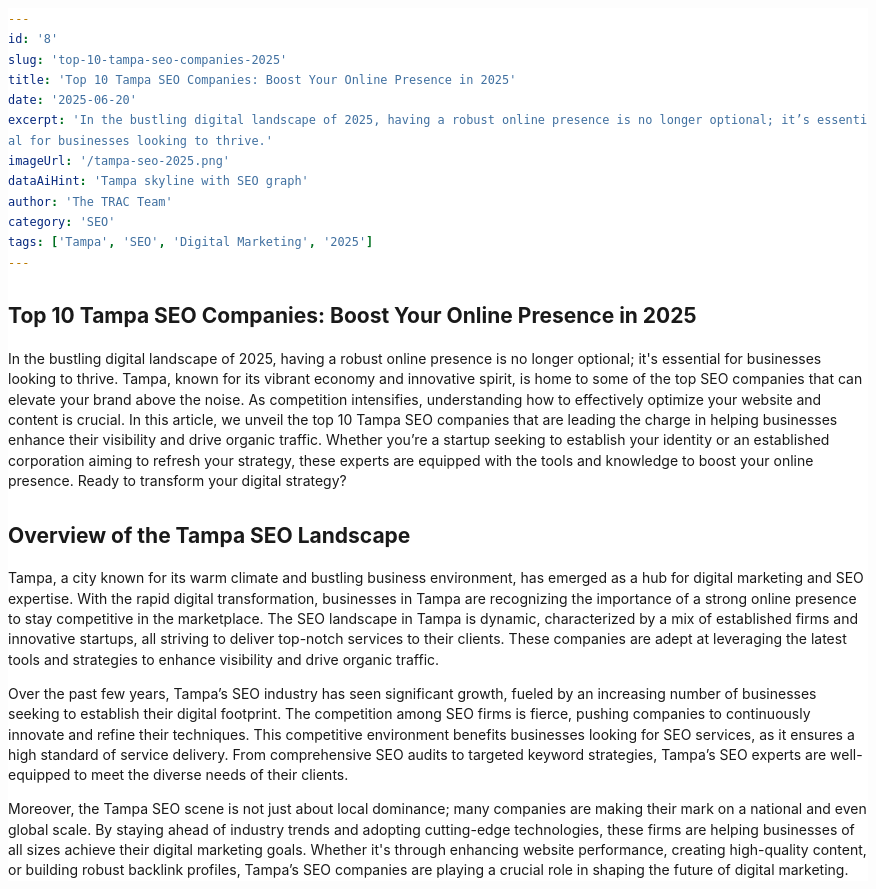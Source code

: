 ```yaml
---
id: '8'
slug: 'top-10-tampa-seo-companies-2025'
title: 'Top 10 Tampa SEO Companies: Boost Your Online Presence in 2025'
date: '2025-06-20'
excerpt: 'In the bustling digital landscape of 2025, having a robust online presence is no longer optional; it’s essential for businesses looking to thrive.'
imageUrl: '/tampa-seo-2025.png'
dataAiHint: 'Tampa skyline with SEO graph'
author: 'The TRAC Team'
category: 'SEO'
tags: ['Tampa', 'SEO', 'Digital Marketing', '2025']
---
```


## Top 10 Tampa SEO Companies: Boost Your Online Presence in 2025

In the bustling digital landscape of 2025, having a robust online presence is no longer optional; it's essential for businesses looking to thrive. Tampa, known for its vibrant economy and innovative spirit, is home to some of the top SEO companies that can elevate your brand above the noise. As competition intensifies, understanding how to effectively optimize your website and content is crucial. In this article, we unveil the top 10 Tampa SEO companies that are leading the charge in helping businesses enhance their visibility and drive organic traffic. Whether you’re a startup seeking to establish your identity or an established corporation aiming to refresh your strategy, these experts are equipped with the tools and knowledge to boost your online presence. Ready to transform your digital strategy?

## Overview of the Tampa SEO Landscape

Tampa, a city known for its warm climate and bustling business environment, has emerged as a hub for digital marketing and SEO expertise. With the rapid digital transformation, businesses in Tampa are recognizing the importance of a strong online presence to stay competitive in the marketplace. The SEO landscape in Tampa is dynamic, characterized by a mix of established firms and innovative startups, all striving to deliver top-notch services to their clients. These companies are adept at leveraging the latest tools and strategies to enhance visibility and drive organic traffic.

Over the past few years, Tampa’s SEO industry has seen significant growth, fueled by an increasing number of businesses seeking to establish their digital footprint. The competition among SEO firms is fierce, pushing companies to continuously innovate and refine their techniques. This competitive environment benefits businesses looking for SEO services, as it ensures a high standard of service delivery. From comprehensive SEO audits to targeted keyword strategies, Tampa’s SEO experts are well-equipped to meet the diverse needs of their clients.

Moreover, the Tampa SEO scene is not just about local dominance; many companies are making their mark on a national and even global scale. By staying ahead of industry trends and adopting cutting-edge technologies, these firms are helping businesses of all sizes achieve their digital marketing goals. Whether it's through enhancing website performance, creating high-quality content, or building robust backlink profiles, Tampa’s SEO companies are playing a crucial role in shaping the future of digital marketing.
